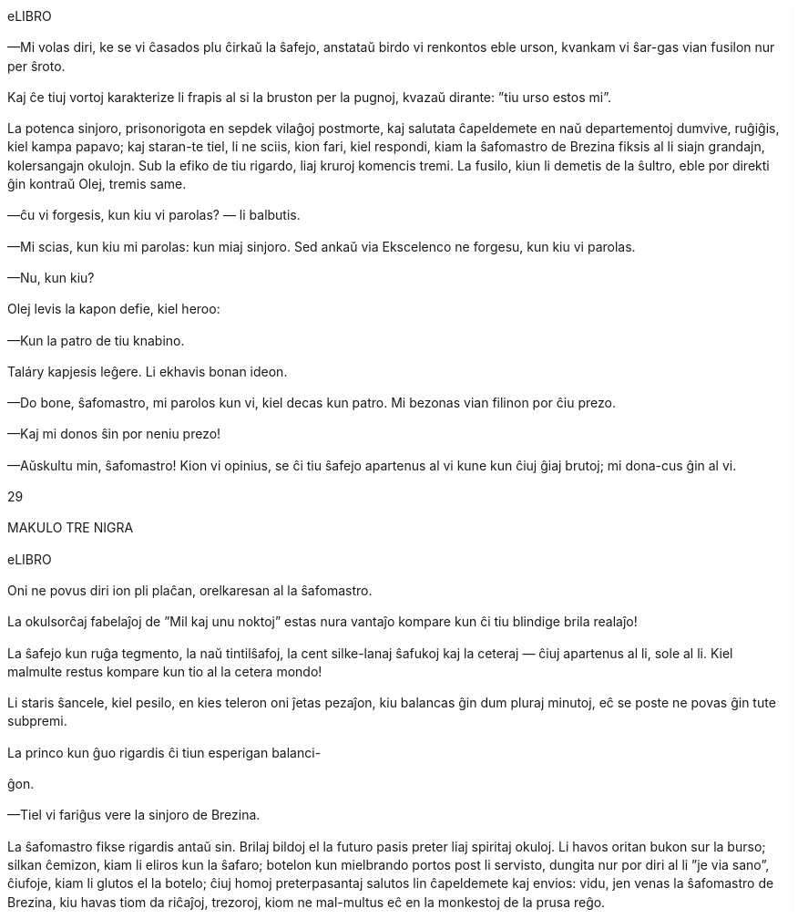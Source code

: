 eLIBRO

—Mi volas diri, ke se vi ĉasados plu ĉirkaŭ la ŝafejo, anstataŭ birdo vi renkontos eble urson, kvankam vi ŝar-gas vian fusilon nur per ŝroto. 

Kaj ĉe tiuj vortoj karakterize li frapis al si la bruston per la pugnoj, kvazaŭ dirante: ”tiu urso estos mi”. 

La potenca sinjoro, prisonorigota en sepdek vilaĝoj postmorte, kaj salutata ĉapeldemete en naŭ departementoj dumvive, ruĝiĝis, kiel kampa papavo; kaj staran-te tiel, li ne sciis, kion fari, kiel respondi, kiam la ŝafomastro de Brezina fiksis al li siajn grandajn, kolersangajn okulojn. Sub la efiko de tiu rigardo, liaj kruroj komencis tremi. La fusilo, kiun li demetis de la ŝultro, eble por direkti ĝin kontraŭ Olej, tremis same. 

—ĉu vi forgesis, kun kiu vi parolas? — li balbutis. 

—Mi scias, kun kiu mi parolas: kun miaj sinjoro. Sed ankaŭ via Ekscelenco ne forgesu, kun kiu vi parolas. 

—Nu, kun kiu? 

Olej levis la kapon defie, kiel heroo:

—Kun la patro de tiu knabino. 

Taláry kapjesis leĝere. Li ekhavis bonan ideon. 

—Do bone, ŝafomastro, mi parolos kun vi, kiel decas kun patro. Mi bezonas vian filinon por ĉiu prezo. 

—Kaj mi donos ŝin por neniu prezo\! 

—Aŭskultu min, ŝafomastro\! Kion vi opinius, se ĉi tiu ŝafejo apartenus al vi kune kun ĉiuj ĝiaj brutoj; mi dona-cus ĝin al vi. 

29

MAKULO TRE NIGRA

eLIBRO

Oni ne povus diri ion pli plaĉan, orelkaresan al la ŝafomastro. 

La okulsorĉaj fabelaĵoj de ”Mil kaj unu noktoj” estas nura vantaĵo kompare kun ĉi tiu blindige brila realaĵo\! 

La ŝafejo kun ruĝa tegmento, la naŭ tintilŝafoj, la cent silke-lanaj ŝafukoj kaj la ceteraj — ĉiuj apartenus al li, sole al li. Kiel malmulte restus kompare kun tio al la cetera mondo\! 

Li staris ŝancele, kiel pesilo, en kies teleron oni ĵetas pezaĵon, kiu balancas ĝin dum pluraj minutoj, eĉ se poste ne povas ĝin tute subpremi. 

La princo kun ĝuo rigardis ĉi tiun esperigan balanci-

ĝon. 

—Tiel vi fariĝus vere la sinjoro de Brezina. 

La ŝafomastro fikse rigardis antaŭ sin. Brilaj bildoj el la futuro pasis preter liaj spiritaj okuloj. Li havos oritan bukon sur la burso; silkan ĉemizon, kiam li eliros kun la ŝafaro; botelon kun mielbrando portos post li servisto, dungita nur por diri al li ”je via sano”, ĉiufoje, kiam li glutos el la botelo; ĉiuj homoj preterpasantaj salutos lin ĉapeldemete kaj envios: vidu, jen venas la ŝafomastro de Brezina, kiu havas tiom da riĉaĵoj, trezoroj, kiom ne mal-multus eĉ en la monkestoj de la prusa reĝo. 
